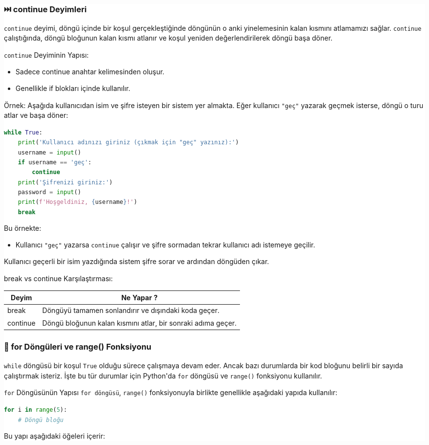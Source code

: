 <a id="continue-deyimleri"></a>
### ⏭️ continue Deyimleri
`continue` deyimi, döngü içinde bir koşul gerçekleştiğinde döngünün o anki yinelemesinin kalan kısmını atlamamızı sağlar. `continue` çalıştığında, döngü bloğunun kalan kısmı atlanır ve koşul yeniden değerlendirilerek döngü başa döner.

`continue` Deyiminin Yapısı:
- Sadece continue anahtar kelimesinden oluşur.

- Genellikle if blokları içinde kullanılır.

Örnek:
Aşağıda kullanıcıdan isim ve şifre isteyen bir sistem yer almakta. Eğer kullanıcı `"geç"` yazarak geçmek isterse, döngü o turu atlar ve başa döner:

```py
while True:
    print('Kullanıcı adınızı giriniz (çıkmak için "geç" yazınız):')
    username = input()
    if username == 'geç':
        continue
    print('Şifrenizi giriniz:')
    password = input()
    print(f'Hoşgeldiniz, {username}!')
    break
```
Bu örnekte:
- Kullanıcı `"geç"` yazarsa `continue` çalışır ve şifre sormadan tekrar kullanıcı adı istemeye geçilir.

Kullanıcı geçerli bir isim yazdığında sistem şifre sorar ve ardından döngüden çıkar.

break vs continue Karşılaştırması:

| Deyim | Ne Yapar ? |
| -------- | ------- |
| break | Döngüyü tamamen sonlandırır ve dışındaki koda geçer.
| continue |Döngü bloğunun kalan kısmını atlar, bir sonraki adıma geçer. |

<a id="for-donguleri"></a>
### 🔁 for Döngüleri ve range() Fonksiyonu
`while` döngüsü bir koşul `True` olduğu sürece çalışmaya devam eder. Ancak bazı durumlarda bir kod bloğunu belirli bir sayıda çalıştırmak isteriz. İşte bu tür durumlar için Python'da `for` döngüsü ve `range()` fonksiyonu kullanılır.

`for` Döngüsünün Yapısı
`for döngüsü`, `range()` fonksiyonuyla birlikte genellikle aşağıdaki yapıda kullanılır:

```py
for i in range(5):
    # Döngü bloğu
```

Bu yapı aşağıdaki öğeleri içerir:
